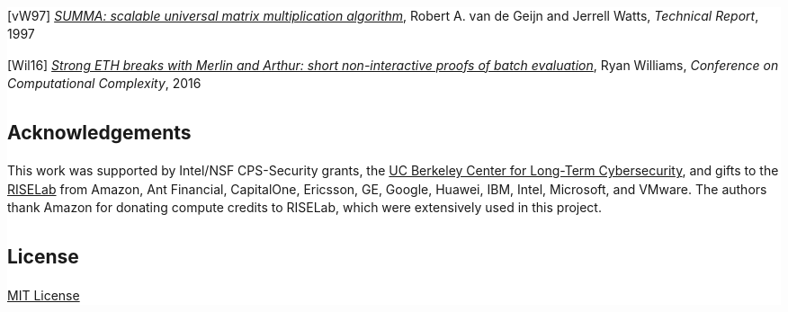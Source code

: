 [vW97] [_SUMMA: scalable universal matrix multiplication algorithm_](https://dl.acm.org/citation.cfm?id=899248),
Robert A. van de Geijn and Jerrell Watts,
*Technical Report*, 1997

[Wil16] [_Strong ETH breaks with Merlin and Arthur: short non-interactive proofs of batch evaluation_](https://arxiv.org/pdf/1601.04743.pdf),
Ryan Williams,
*Conference on Computational Complexity*, 2016

## Acknowledgements

This work was supported by Intel/NSF CPS-Security grants,
the [UC Berkeley Center for Long-Term Cybersecurity](https://cltc.berkeley.edu/),
and gifts to the [RISELab](https://rise.cs.berkeley.edu/) from Amazon, Ant Financial, CapitalOne, Ericsson, GE, Google, Huawei, IBM, Intel, Microsoft, and VMware.
The authors thank Amazon for donating compute credits to RISELab, which were extensively used in this project.

## License

[MIT License](LICENSE)
